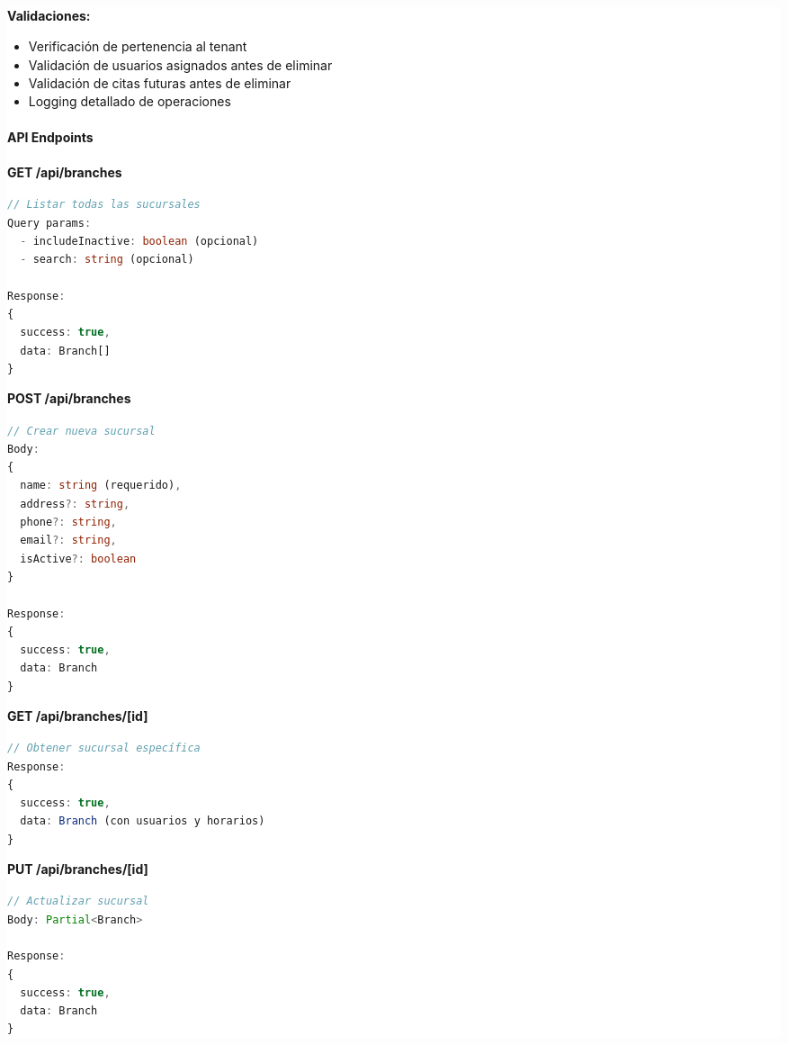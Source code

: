 **Validaciones:**
- Verificación de pertenencia al tenant
- Validación de usuarios asignados antes de eliminar
- Validación de citas futuras antes de eliminar
- Logging detallado de operaciones

#### API Endpoints

**GET /api/branches**
```typescript
// Listar todas las sucursales
Query params:
  - includeInactive: boolean (opcional)
  - search: string (opcional)

Response:
{
  success: true,
  data: Branch[]
}
```

**POST /api/branches**
```typescript
// Crear nueva sucursal
Body:
{
  name: string (requerido),
  address?: string,
  phone?: string,
  email?: string,
  isActive?: boolean
}

Response:
{
  success: true,
  data: Branch
}
```

**GET /api/branches/[id]**
```typescript
// Obtener sucursal específica
Response:
{
  success: true,
  data: Branch (con usuarios y horarios)
}
```

**PUT /api/branches/[id]**
```typescript
// Actualizar sucursal
Body: Partial<Branch>

Response:
{
  success: true,
  data: Branch
}
```
